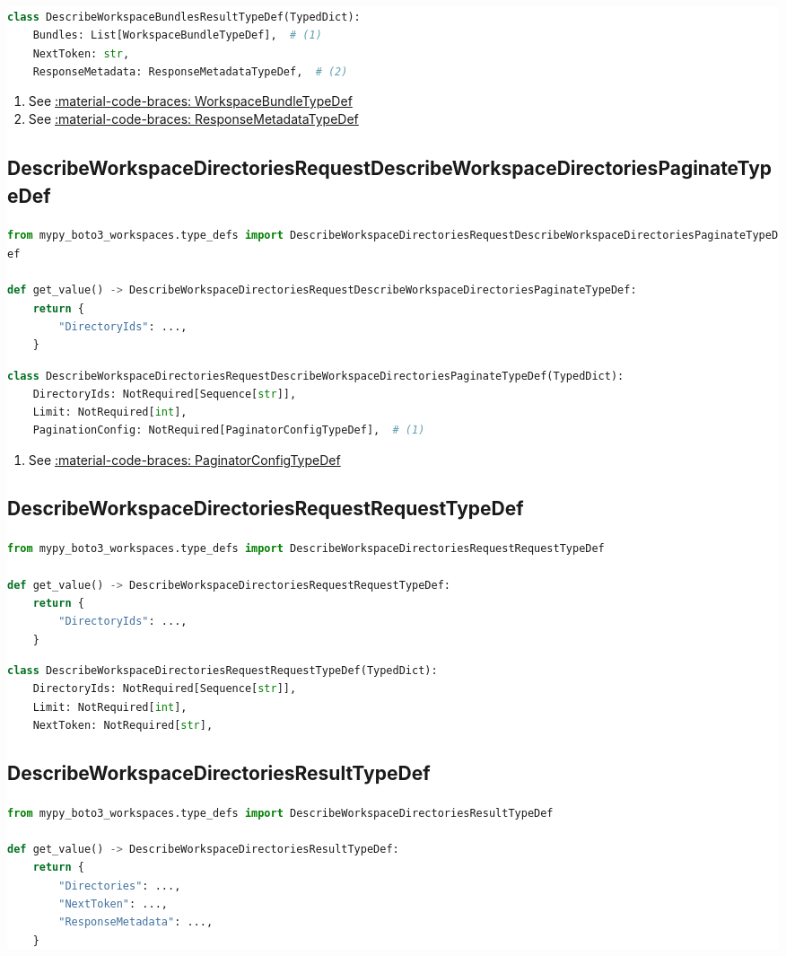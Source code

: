 ```python title="Definition"
class DescribeWorkspaceBundlesResultTypeDef(TypedDict):
    Bundles: List[WorkspaceBundleTypeDef],  # (1)
    NextToken: str,
    ResponseMetadata: ResponseMetadataTypeDef,  # (2)
```

1. See [:material-code-braces: WorkspaceBundleTypeDef](./type_defs.md#workspacebundletypedef) 
2. See [:material-code-braces: ResponseMetadataTypeDef](./type_defs.md#responsemetadatatypedef) 
## DescribeWorkspaceDirectoriesRequestDescribeWorkspaceDirectoriesPaginateTypeDef

```python title="Usage Example"
from mypy_boto3_workspaces.type_defs import DescribeWorkspaceDirectoriesRequestDescribeWorkspaceDirectoriesPaginateTypeDef

def get_value() -> DescribeWorkspaceDirectoriesRequestDescribeWorkspaceDirectoriesPaginateTypeDef:
    return {
        "DirectoryIds": ...,
    }
```

```python title="Definition"
class DescribeWorkspaceDirectoriesRequestDescribeWorkspaceDirectoriesPaginateTypeDef(TypedDict):
    DirectoryIds: NotRequired[Sequence[str]],
    Limit: NotRequired[int],
    PaginationConfig: NotRequired[PaginatorConfigTypeDef],  # (1)
```

1. See [:material-code-braces: PaginatorConfigTypeDef](./type_defs.md#paginatorconfigtypedef) 
## DescribeWorkspaceDirectoriesRequestRequestTypeDef

```python title="Usage Example"
from mypy_boto3_workspaces.type_defs import DescribeWorkspaceDirectoriesRequestRequestTypeDef

def get_value() -> DescribeWorkspaceDirectoriesRequestRequestTypeDef:
    return {
        "DirectoryIds": ...,
    }
```

```python title="Definition"
class DescribeWorkspaceDirectoriesRequestRequestTypeDef(TypedDict):
    DirectoryIds: NotRequired[Sequence[str]],
    Limit: NotRequired[int],
    NextToken: NotRequired[str],
```

## DescribeWorkspaceDirectoriesResultTypeDef

```python title="Usage Example"
from mypy_boto3_workspaces.type_defs import DescribeWorkspaceDirectoriesResultTypeDef

def get_value() -> DescribeWorkspaceDirectoriesResultTypeDef:
    return {
        "Directories": ...,
        "NextToken": ...,
        "ResponseMetadata": ...,
    }
```
